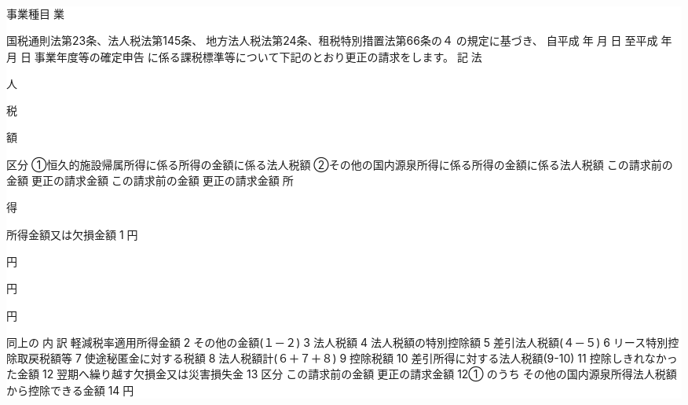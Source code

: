 事業種目 業


国税通則法第23条、法人税法第145条、
地方法人税法第24条、租税特別措置法第66条の４
の規定に基づき、
自平成 年 月 日
至平成 年 月 日
事業年度等の確定申告
に係る課税標準等について下記のとおり更正の請求をします。
記
法


人


税


額

区分
①恒久的施設帰属所得に係る所得の金額に係る法人税額 ②その他の国内源泉所得に係る所得の金額に係る法人税額
この請求前の金額 更正の請求金額 この請求前の金額 更正の請求金額
所

得

所得金額又は欠損金額 1
円

円

円

円

同上の
内 訳
軽減税率適用所得金額 2
その他の金額(１－２) 3
法人税額 4
法人税額の特別控除額 5
差引法人税額(４－５) 6
リース特別控除取戻税額等 7
使途秘匿金に対する税額 8
法人税額計(６＋７＋８) 9
控除税額 10
差引所得に対する法人税額(9-10) 11
控除しきれなかった金額 12
翌期へ繰り越す欠損金又は災害損失金 13
区分 この請求前の金額 更正の請求金額
12①
のうち
その他の国内源泉所得法人税額から控除できる金額 14
円
